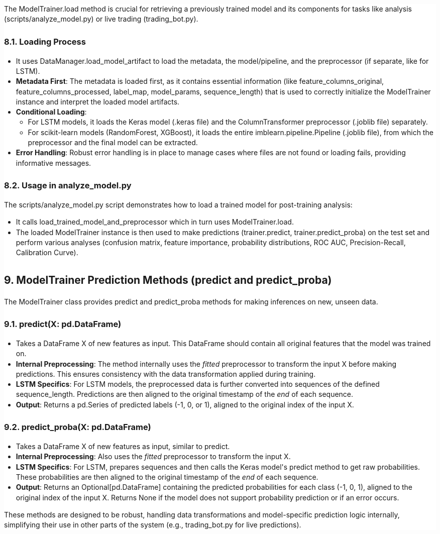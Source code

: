 The ModelTrainer.load method is crucial for retrieving a previously trained model and its components for tasks like analysis (scripts/analyze\_model.py) or live trading (trading\_bot.py).

### **8.1. Loading Process**

* It uses DataManager.load\_model\_artifact to load the metadata, the model/pipeline, and the preprocessor (if separate, like for LSTM).  
* **Metadata First**: The metadata is loaded first, as it contains essential information (like feature\_columns\_original, feature\_columns\_processed, label\_map, model\_params, sequence\_length) that is used to correctly initialize the ModelTrainer instance and interpret the loaded model artifacts.  
* **Conditional Loading**:  
  * For LSTM models, it loads the Keras model (.keras file) and the ColumnTransformer preprocessor (.joblib file) separately.  
  * For scikit-learn models (RandomForest, XGBoost), it loads the entire imblearn.pipeline.Pipeline (.joblib file), from which the preprocessor and the final model can be extracted.  
* **Error Handling**: Robust error handling is in place to manage cases where files are not found or loading fails, providing informative messages.

### **8.2. Usage in analyze\_model.py**

The scripts/analyze\_model.py script demonstrates how to load a trained model for post-training analysis:

* It calls load\_trained\_model\_and\_preprocessor which in turn uses ModelTrainer.load.  
* The loaded ModelTrainer instance is then used to make predictions (trainer.predict, trainer.predict\_proba) on the test set and perform various analyses (confusion matrix, feature importance, probability distributions, ROC AUC, Precision-Recall, Calibration Curve).

## **9\. ModelTrainer Prediction Methods (predict and predict\_proba)**

The ModelTrainer class provides predict and predict\_proba methods for making inferences on new, unseen data.

### **9.1. predict(X: pd.DataFrame)**

* Takes a DataFrame X of new features as input. This DataFrame should contain all original features that the model was trained on.  
* **Internal Preprocessing**: The method internally uses the *fitted* preprocessor to transform the input X before making predictions. This ensures consistency with the data transformation applied during training.  
* **LSTM Specifics**: For LSTM models, the preprocessed data is further converted into sequences of the defined sequence\_length. Predictions are then aligned to the original timestamp of the *end* of each sequence.  
* **Output**: Returns a pd.Series of predicted labels (-1, 0, or 1), aligned to the original index of the input X.

### **9.2. predict\_proba(X: pd.DataFrame)**

* Takes a DataFrame X of new features as input, similar to predict.  
* **Internal Preprocessing**: Also uses the *fitted* preprocessor to transform the input X.  
* **LSTM Specifics**: For LSTM, prepares sequences and then calls the Keras model's predict method to get raw probabilities. These probabilities are then aligned to the original timestamp of the *end* of each sequence.  
* **Output**: Returns an Optional\[pd.DataFrame\] containing the predicted probabilities for each class (-1, 0, 1), aligned to the original index of the input X. Returns None if the model does not support probability prediction or if an error occurs.

These methods are designed to be robust, handling data transformations and model-specific prediction logic internally, simplifying their use in other parts of the system (e.g., trading\_bot.py for live predictions).